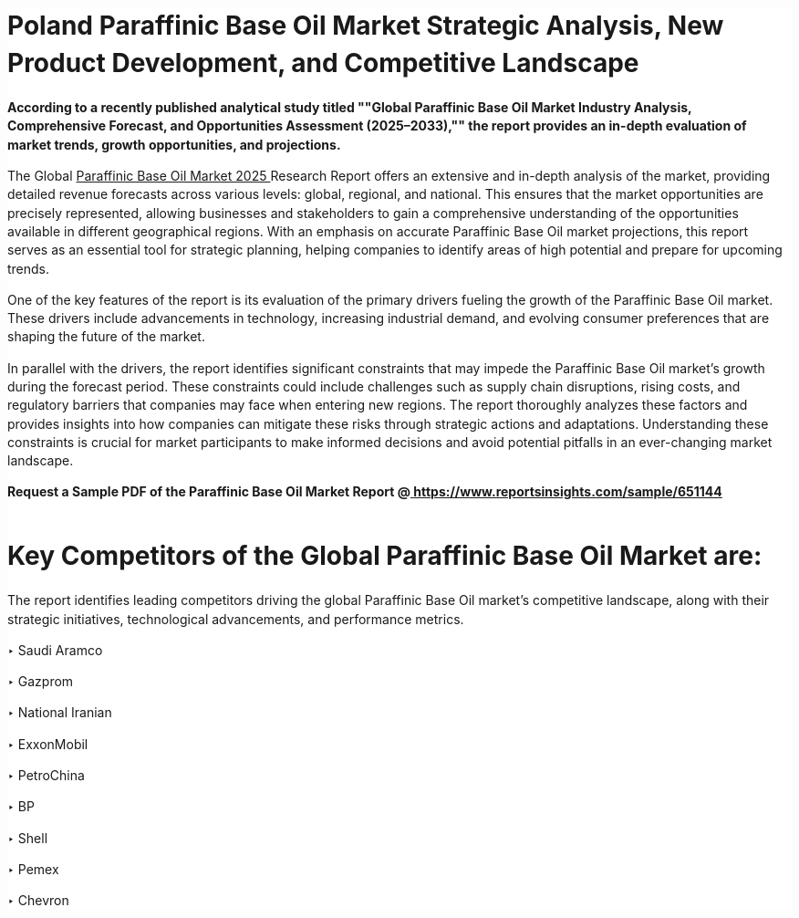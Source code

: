 # Poland Paraffinic Base Oil Market Strategic Analysis, New Product Development, and Competitive Landscape

<strong>According to a recently published analytical study titled ""Global Paraffinic Base Oil Market Industry Analysis, Comprehensive Forecast, and Opportunities Assessment (2025–2033),"" the report provides an in-depth evaluation of market trends, growth opportunities, and projections.</strong>

The Global <a href=https://www.reportsinsights.com/sample/651144>Paraffinic Base Oil Market 2025 </a> Research Report offers an extensive and in-depth analysis of the market, providing detailed revenue forecasts across various levels: global, regional, and national. This ensures that the market opportunities are precisely represented, allowing businesses and stakeholders to gain a comprehensive understanding of the opportunities available in different geographical regions. With an emphasis on accurate Paraffinic Base Oil market projections, this report serves as an essential tool for strategic planning, helping companies to identify areas of high potential and prepare for upcoming trends.

One of the key features of the report is its evaluation of the primary drivers fueling the growth of the Paraffinic Base Oil market. These drivers include advancements in technology, increasing industrial demand, and evolving consumer preferences that are shaping the future of the market. 

In parallel with the drivers, the report identifies significant constraints that may impede the Paraffinic Base Oil market’s growth during the forecast period. These constraints could include challenges such as supply chain disruptions, rising costs, and regulatory barriers that companies may face when entering new regions. The report thoroughly analyzes these factors and provides insights into how companies can mitigate these risks through strategic actions and adaptations. Understanding these constraints is crucial for market participants to make informed decisions and avoid potential pitfalls in an ever-changing market landscape.

<strong>Request a Sample PDF of the Paraffinic Base Oil Market Report </strong><strong>@<a href=https://www.reportsinsights.com/sample/651144> https://www.reportsinsights.com/sample/651144</a></strong></font>

# <strong>Key Competitors of the Global Paraffinic Base Oil Market are:</strong>

The report identifies leading competitors driving the global Paraffinic Base Oil market’s competitive landscape, along with their strategic initiatives, technological advancements, and performance metrics.

‣ Saudi Aramco

‣ Gazprom

‣ National Iranian

‣ ExxonMobil

‣ PetroChina

‣ BP

‣ Shell

‣ Pemex

‣ Chevron
